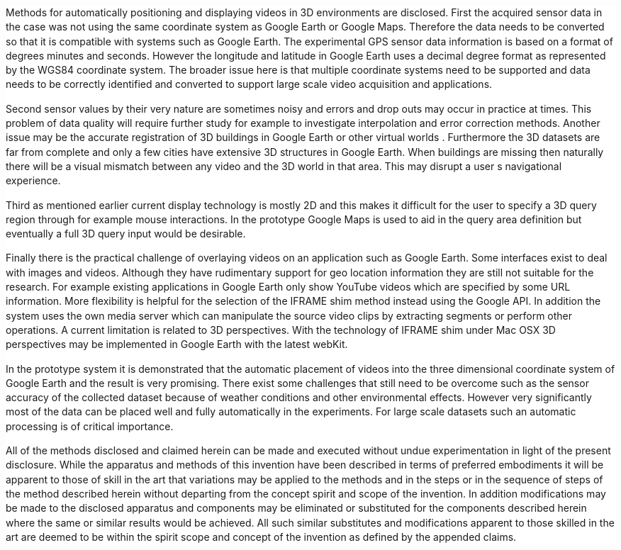 Methods for automatically positioning and displaying videos in 3D environments are disclosed. First the acquired sensor data in the case was not using the same coordinate system as Google Earth or Google Maps. Therefore the data needs to be converted so that it is compatible with systems such as Google Earth. The experimental GPS sensor data information is based on a format of degrees minutes and seconds. However the longitude and latitude in Google Earth uses a decimal degree format as represented by the WGS84 coordinate system. The broader issue here is that multiple coordinate systems need to be supported and data needs to be correctly identified and converted to support large scale video acquisition and applications.

Second sensor values by their very nature are sometimes noisy and errors and drop outs may occur in practice at times. This problem of data quality will require further study for example to investigate interpolation and error correction methods. Another issue may be the accurate registration of 3D buildings in Google Earth or other virtual worlds . Furthermore the 3D datasets are far from complete and only a few cities have extensive 3D structures in Google Earth. When buildings are missing then naturally there will be a visual mismatch between any video and the 3D world in that area. This may disrupt a user s navigational experience.

Third as mentioned earlier current display technology is mostly 2D and this makes it difficult for the user to specify a 3D query region through for example mouse interactions. In the prototype Google Maps is used to aid in the query area definition but eventually a full 3D query input would be desirable.

Finally there is the practical challenge of overlaying videos on an application such as Google Earth. Some interfaces exist to deal with images and videos. Although they have rudimentary support for geo location information they are still not suitable for the research. For example existing applications in Google Earth only show YouTube videos which are specified by some URL information. More flexibility is helpful for the selection of the IFRAME shim method instead using the Google API. In addition the system uses the own media server which can manipulate the source video clips by extracting segments or perform other operations. A current limitation is related to 3D perspectives. With the technology of IFRAME shim under Mac OSX 3D perspectives may be implemented in Google Earth with the latest webKit.

In the prototype system it is demonstrated that the automatic placement of videos into the three dimensional coordinate system of Google Earth and the result is very promising. There exist some challenges that still need to be overcome such as the sensor accuracy of the collected dataset because of weather conditions and other environmental effects. However very significantly most of the data can be placed well and fully automatically in the experiments. For large scale datasets such an automatic processing is of critical importance.

All of the methods disclosed and claimed herein can be made and executed without undue experimentation in light of the present disclosure. While the apparatus and methods of this invention have been described in terms of preferred embodiments it will be apparent to those of skill in the art that variations may be applied to the methods and in the steps or in the sequence of steps of the method described herein without departing from the concept spirit and scope of the invention. In addition modifications may be made to the disclosed apparatus and components may be eliminated or substituted for the components described herein where the same or similar results would be achieved. All such similar substitutes and modifications apparent to those skilled in the art are deemed to be within the spirit scope and concept of the invention as defined by the appended claims.

